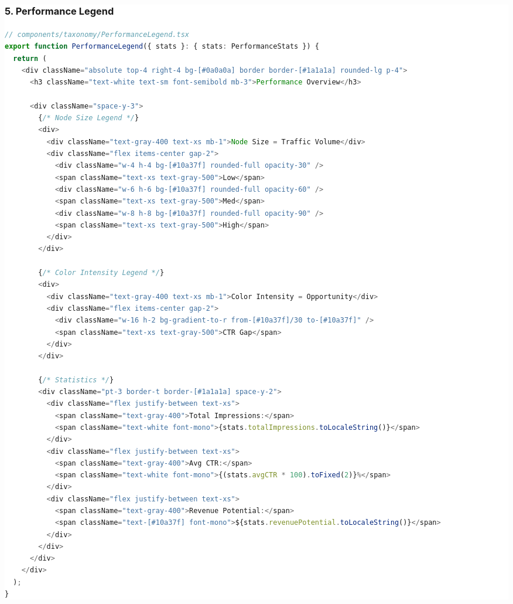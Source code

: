 ### 5. Performance Legend

```typescript
// components/taxonomy/PerformanceLegend.tsx
export function PerformanceLegend({ stats }: { stats: PerformanceStats }) {
  return (
    <div className="absolute top-4 right-4 bg-[#0a0a0a] border border-[#1a1a1a] rounded-lg p-4">
      <h3 className="text-white text-sm font-semibold mb-3">Performance Overview</h3>

      <div className="space-y-3">
        {/* Node Size Legend */}
        <div>
          <div className="text-gray-400 text-xs mb-1">Node Size = Traffic Volume</div>
          <div className="flex items-center gap-2">
            <div className="w-4 h-4 bg-[#10a37f] rounded-full opacity-30" />
            <span className="text-xs text-gray-500">Low</span>
            <div className="w-6 h-6 bg-[#10a37f] rounded-full opacity-60" />
            <span className="text-xs text-gray-500">Med</span>
            <div className="w-8 h-8 bg-[#10a37f] rounded-full opacity-90" />
            <span className="text-xs text-gray-500">High</span>
          </div>
        </div>

        {/* Color Intensity Legend */}
        <div>
          <div className="text-gray-400 text-xs mb-1">Color Intensity = Opportunity</div>
          <div className="flex items-center gap-2">
            <div className="w-16 h-2 bg-gradient-to-r from-[#10a37f]/30 to-[#10a37f]" />
            <span className="text-xs text-gray-500">CTR Gap</span>
          </div>
        </div>

        {/* Statistics */}
        <div className="pt-3 border-t border-[#1a1a1a] space-y-2">
          <div className="flex justify-between text-xs">
            <span className="text-gray-400">Total Impressions:</span>
            <span className="text-white font-mono">{stats.totalImpressions.toLocaleString()}</span>
          </div>
          <div className="flex justify-between text-xs">
            <span className="text-gray-400">Avg CTR:</span>
            <span className="text-white font-mono">{(stats.avgCTR * 100).toFixed(2)}%</span>
          </div>
          <div className="flex justify-between text-xs">
            <span className="text-gray-400">Revenue Potential:</span>
            <span className="text-[#10a37f] font-mono">${stats.revenuePotential.toLocaleString()}</span>
          </div>
        </div>
      </div>
    </div>
  );
}
```
